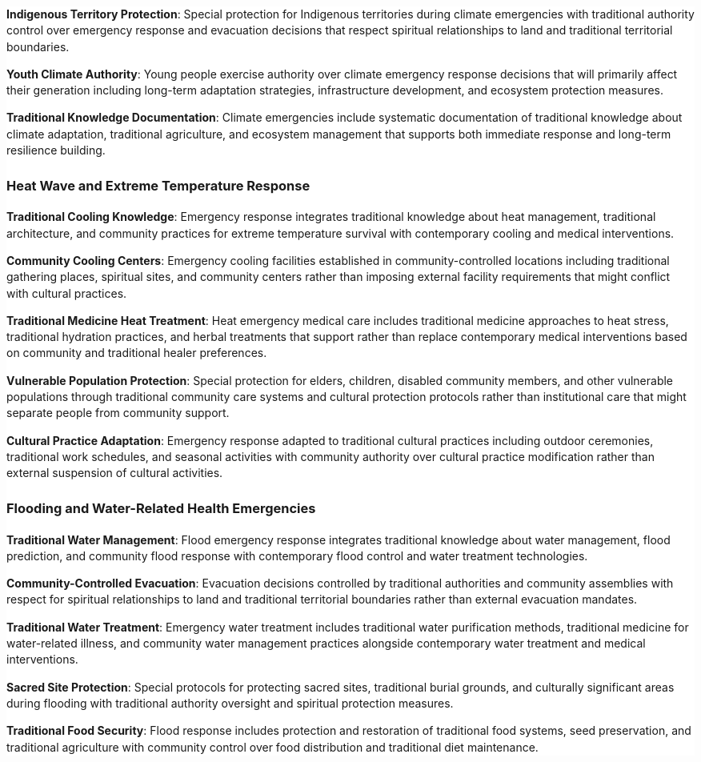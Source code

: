 **Indigenous Territory Protection**: Special protection for Indigenous territories during climate emergencies with traditional authority control over emergency response and evacuation decisions that respect spiritual relationships to land and traditional territorial boundaries.

**Youth Climate Authority**: Young people exercise authority over climate emergency response decisions that will primarily affect their generation including long-term adaptation strategies, infrastructure development, and ecosystem protection measures.

**Traditional Knowledge Documentation**: Climate emergencies include systematic documentation of traditional knowledge about climate adaptation, traditional agriculture, and ecosystem management that supports both immediate response and long-term resilience building.

### Heat Wave and Extreme Temperature Response

**Traditional Cooling Knowledge**: Emergency response integrates traditional knowledge about heat management, traditional architecture, and community practices for extreme temperature survival with contemporary cooling and medical interventions.

**Community Cooling Centers**: Emergency cooling facilities established in community-controlled locations including traditional gathering places, spiritual sites, and community centers rather than imposing external facility requirements that might conflict with cultural practices.

**Traditional Medicine Heat Treatment**: Heat emergency medical care includes traditional medicine approaches to heat stress, traditional hydration practices, and herbal treatments that support rather than replace contemporary medical interventions based on community and traditional healer preferences.

**Vulnerable Population Protection**: Special protection for elders, children, disabled community members, and other vulnerable populations through traditional community care systems and cultural protection protocols rather than institutional care that might separate people from community support.

**Cultural Practice Adaptation**: Emergency response adapted to traditional cultural practices including outdoor ceremonies, traditional work schedules, and seasonal activities with community authority over cultural practice modification rather than external suspension of cultural activities.

### Flooding and Water-Related Health Emergencies

**Traditional Water Management**: Flood emergency response integrates traditional knowledge about water management, flood prediction, and community flood response with contemporary flood control and water treatment technologies.

**Community-Controlled Evacuation**: Evacuation decisions controlled by traditional authorities and community assemblies with respect for spiritual relationships to land and traditional territorial boundaries rather than external evacuation mandates.

**Traditional Water Treatment**: Emergency water treatment includes traditional water purification methods, traditional medicine for water-related illness, and community water management practices alongside contemporary water treatment and medical interventions.

**Sacred Site Protection**: Special protocols for protecting sacred sites, traditional burial grounds, and culturally significant areas during flooding with traditional authority oversight and spiritual protection measures.

**Traditional Food Security**: Flood response includes protection and restoration of traditional food systems, seed preservation, and traditional agriculture with community control over food distribution and traditional diet maintenance.
